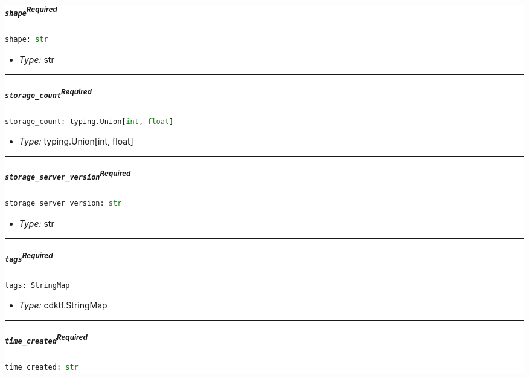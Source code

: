 ##### `shape`<sup>Required</sup> <a name="shape" id="@cdktf/provider-azurerm.dataAzurermOracleExadataInfrastructure.DataAzurermOracleExadataInfrastructure.property.shape"></a>

```python
shape: str
```

- *Type:* str

---

##### `storage_count`<sup>Required</sup> <a name="storage_count" id="@cdktf/provider-azurerm.dataAzurermOracleExadataInfrastructure.DataAzurermOracleExadataInfrastructure.property.storageCount"></a>

```python
storage_count: typing.Union[int, float]
```

- *Type:* typing.Union[int, float]

---

##### `storage_server_version`<sup>Required</sup> <a name="storage_server_version" id="@cdktf/provider-azurerm.dataAzurermOracleExadataInfrastructure.DataAzurermOracleExadataInfrastructure.property.storageServerVersion"></a>

```python
storage_server_version: str
```

- *Type:* str

---

##### `tags`<sup>Required</sup> <a name="tags" id="@cdktf/provider-azurerm.dataAzurermOracleExadataInfrastructure.DataAzurermOracleExadataInfrastructure.property.tags"></a>

```python
tags: StringMap
```

- *Type:* cdktf.StringMap

---

##### `time_created`<sup>Required</sup> <a name="time_created" id="@cdktf/provider-azurerm.dataAzurermOracleExadataInfrastructure.DataAzurermOracleExadataInfrastructure.property.timeCreated"></a>

```python
time_created: str
```
